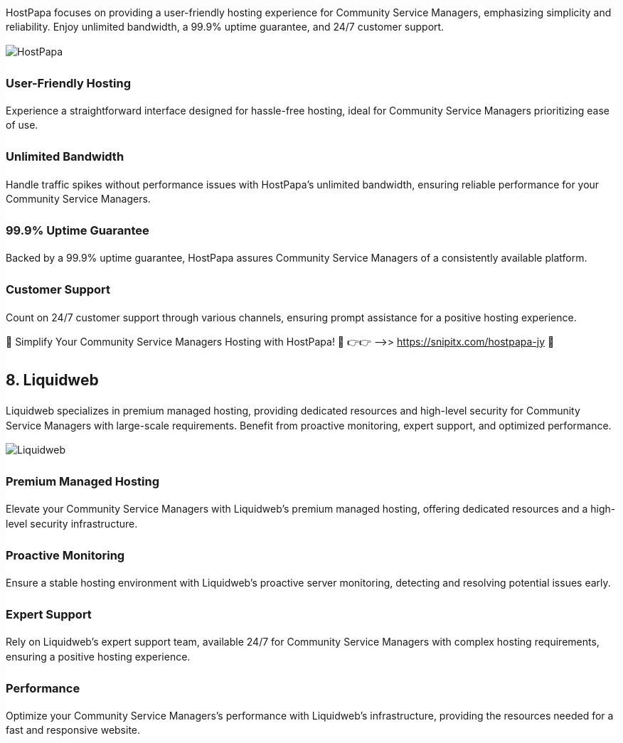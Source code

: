 HostPapa focuses on providing a user-friendly hosting experience for Community Service Managers, emphasizing simplicity and reliability. Enjoy unlimited bandwidth, a 99.9% uptime guarantee, and 24/7 customer support.

![HostPapa](https://i.imgur.com/ouDTkvl.jpeg "HostPapa Hosting")

### User-Friendly Hosting
Experience a straightforward interface designed for hassle-free hosting, ideal for Community Service Managers prioritizing ease of use.

### Unlimited Bandwidth
Handle traffic spikes without performance issues with HostPapa’s unlimited bandwidth, ensuring reliable performance for your Community Service Managers.

### 99.9% Uptime Guarantee
Backed by a 99.9% uptime guarantee, HostPapa assures Community Service Managers of a consistently available platform.

### Customer Support
Count on 24/7 customer support through various channels, ensuring prompt assistance for a positive hosting experience.

🌈 Simplify Your Community Service Managers Hosting with HostPapa! 🚀
👉👉 -->> https://snipitx.com/hostpapa-jy 🚀

## 8. Liquidweb

Liquidweb specializes in premium managed hosting, providing dedicated resources and high-level security for Community Service Managers with large-scale requirements. Benefit from proactive monitoring, expert support, and optimized performance.

![Liquidweb](https://i.imgur.com/4IvT9SC.jpeg "Liquidweb Hosting")

### Premium Managed Hosting
Elevate your Community Service Managers with Liquidweb’s premium managed hosting, offering dedicated resources and a high-level security infrastructure.

### Proactive Monitoring
Ensure a stable hosting environment with Liquidweb’s proactive server monitoring, detecting and resolving potential issues early.

### Expert Support
Rely on Liquidweb’s expert support team, available 24/7 for Community Service Managers with complex hosting requirements, ensuring a positive hosting experience.

### Performance
Optimize your Community Service Managers’s performance with Liquidweb’s infrastructure, providing the resources needed for a fast and responsive website.
